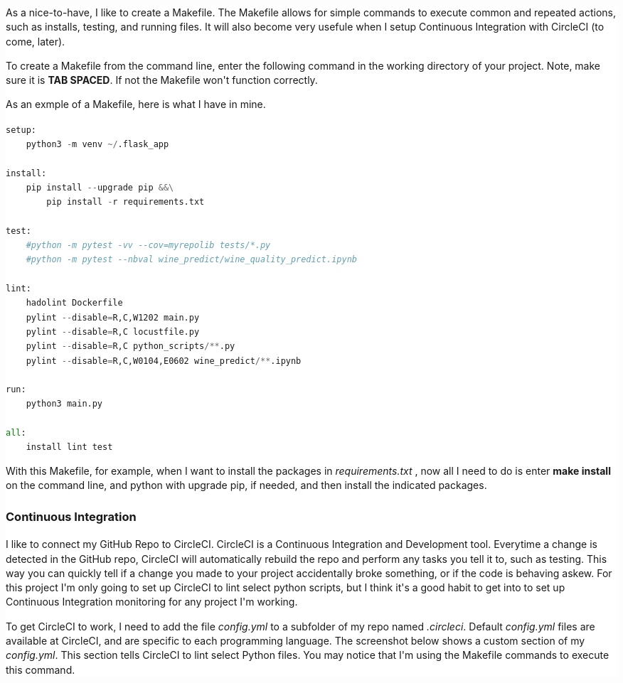 As a nice-to-have, I like to create a Makefile. The Makefile allows for simple commands to execute common and repeated actions, such as installs, testing, and running files. It will also become very usefule when I setup Continuous Integration with CircleCI (to come, later). 

To create a Makefile from the command line, enter the following command in the working directory of your project. Note, make sure it is **TAB SPACED**. If not the Makefile won't function correctly. 

As an exmple of a Makefile, here is what I have in mine. 





```python
setup:
	python3 -m venv ~/.flask_app

install:
	pip install --upgrade pip &&\
		pip install -r requirements.txt

test:
	#python -m pytest -vv --cov=myrepolib tests/*.py
	#python -m pytest --nbval wine_predict/wine_quality_predict.ipynb

lint:
	hadolint Dockerfile 
	pylint --disable=R,C,W1202 main.py
	pylint --disable=R,C locustfile.py
	pylint --disable=R,C python_scripts/**.py
	pylint --disable=R,C,W0104,E0602 wine_predict/**.ipynb

run:
	python3 main.py
	
all: 
	install lint test
```

With this Makefile, for example, when I want to install the packages in  *requirements.txt* , now all I need to do is enter **make install** on the command line, and python with upgrade pip, if needed, and then install the indicated packages.

### Continuous Integration
I like to connect my GitHub Repo to CircleCI. CircleCI is a Continuous Integration and Development tool. Everytime a change is detected in the GitHub repo, CircleCI will automatically rebuild the repo and perform any tasks you tell it to, such as testing. This way you can quickly tell if a change you made to your project accidentally broke something, or if the code is behaving askew. For this project I'm only going to set up CircleCI to lint select python scripts, but I think it's a good habit to get into to set up Continuous Integration monitoring for any project I'm working. 

To get CircleCI to work, I need to add the file *config.yml* to a subfolder of my repo named *.circleci*. Default *config.yml* files are available at CircleCI, and are specific to each programming language. The screenshot below shows a custom section of my *config.yml*. This section tells CircleCI to lint select Python files. You may notice that I'm using the Makefile commands to execute this command.  
